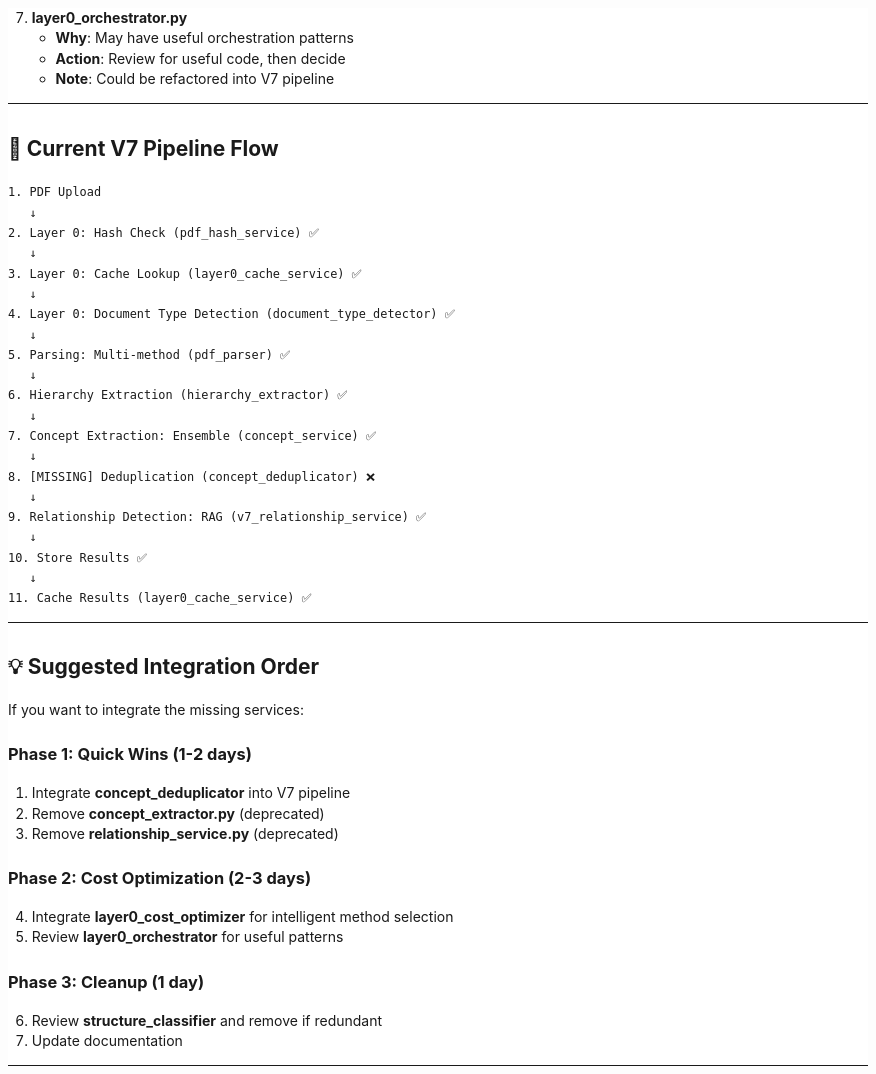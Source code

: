 7. **layer0_orchestrator.py**
   - **Why**: May have useful orchestration patterns
   - **Action**: Review for useful code, then decide
   - **Note**: Could be refactored into V7 pipeline

---

## 🔄 Current V7 Pipeline Flow

```
1. PDF Upload
   ↓
2. Layer 0: Hash Check (pdf_hash_service) ✅
   ↓
3. Layer 0: Cache Lookup (layer0_cache_service) ✅
   ↓
4. Layer 0: Document Type Detection (document_type_detector) ✅
   ↓
5. Parsing: Multi-method (pdf_parser) ✅
   ↓
6. Hierarchy Extraction (hierarchy_extractor) ✅
   ↓
7. Concept Extraction: Ensemble (concept_service) ✅
   ↓
8. [MISSING] Deduplication (concept_deduplicator) ❌
   ↓
9. Relationship Detection: RAG (v7_relationship_service) ✅
   ↓
10. Store Results ✅
   ↓
11. Cache Results (layer0_cache_service) ✅
```

---

## 💡 Suggested Integration Order

If you want to integrate the missing services:

### Phase 1: Quick Wins (1-2 days)
1. Integrate **concept_deduplicator** into V7 pipeline
2. Remove **concept_extractor.py** (deprecated)
3. Remove **relationship_service.py** (deprecated)

### Phase 2: Cost Optimization (2-3 days)
4. Integrate **layer0_cost_optimizer** for intelligent method selection
5. Review **layer0_orchestrator** for useful patterns

### Phase 3: Cleanup (1 day)
6. Review **structure_classifier** and remove if redundant
7. Update documentation

---
